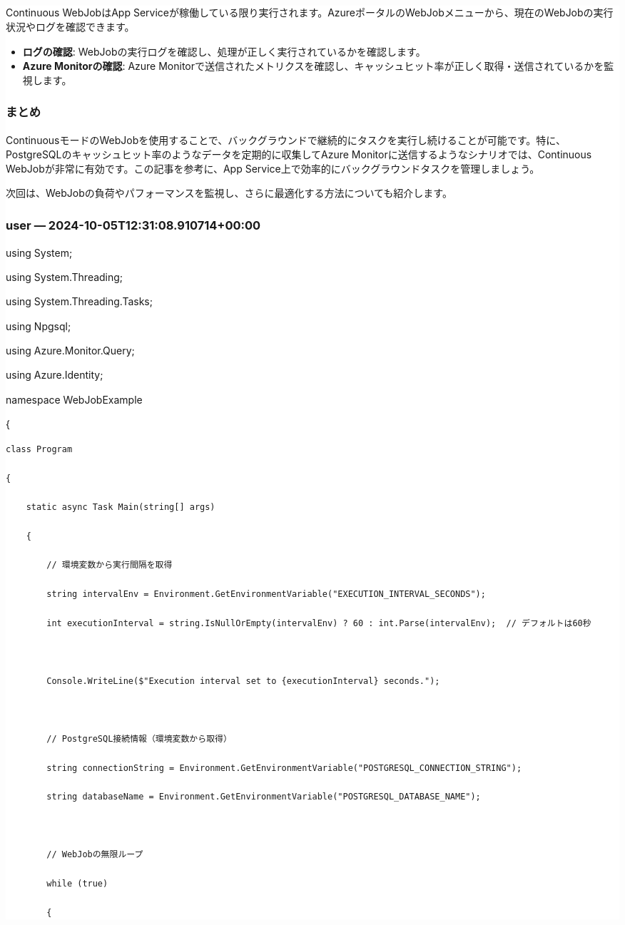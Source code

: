 Continuous WebJobはApp Serviceが稼働している限り実行されます。AzureポータルのWebJobメニューから、現在のWebJobの実行状況やログを確認できます。

- **ログの確認**: WebJobの実行ログを確認し、処理が正しく実行されているかを確認します。
- **Azure Monitorの確認**: Azure Monitorで送信されたメトリクスを確認し、キャッシュヒット率が正しく取得・送信されているかを監視します。
### まとめ

ContinuousモードのWebJobを使用することで、バックグラウンドで継続的にタスクを実行し続けることが可能です。特に、PostgreSQLのキャッシュヒット率のようなデータを定期的に収集してAzure Monitorに送信するようなシナリオでは、Continuous WebJobが非常に有効です。この記事を参考に、App Service上で効率的にバックグラウンドタスクを管理しましょう。

次回は、WebJobの負荷やパフォーマンスを監視し、さらに最適化する方法についても紹介します。
### user — 2024-10-05T12:31:08.910714+00:00

using System;

using System.Threading;

using System.Threading.Tasks;

using Npgsql;

using Azure.Monitor.Query;

using Azure.Identity;



namespace WebJobExample

{

    class Program

    {

        static async Task Main(string[] args)

        {

            // 環境変数から実行間隔を取得

            string intervalEnv = Environment.GetEnvironmentVariable("EXECUTION_INTERVAL_SECONDS");

            int executionInterval = string.IsNullOrEmpty(intervalEnv) ? 60 : int.Parse(intervalEnv);  // デフォルトは60秒



            Console.WriteLine($"Execution interval set to {executionInterval} seconds.");



            // PostgreSQL接続情報（環境変数から取得）

            string connectionString = Environment.GetEnvironmentVariable("POSTGRESQL_CONNECTION_STRING");

            string databaseName = Environment.GetEnvironmentVariable("POSTGRESQL_DATABASE_NAME");



            // WebJobの無限ループ

            while (true)

            {
